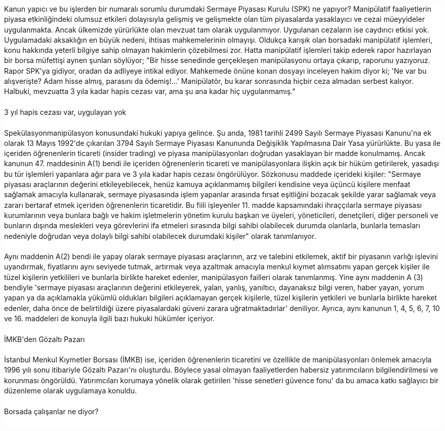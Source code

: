    Kanun yapıcı ve bu işlerden bir numaralı sorumlu durumdaki Sermaye Piyasası Kurulu (SPK) ne yapıyor? Manipülatif faaliyetlerin piyasa etkinliğindeki olumsuz etkileri dolayısıyla gelişmiş ve gelişmekte olan tüm piyasalarda yasaklayıcı ve cezai müeyyideler uygulanmakta. Ancak ülkemizde yürürlükte olan mevzuat tam olarak uygulanmıyor. Uygulanan cezaların ise caydırıcı etkisi yok. Uygulamadaki aksaklığın en büyük nedeni, ihtisas mahkemelerinin olmayışı. Oldukça karışık olan borsadaki manipülatif işlemleri, konu hakkında yeterli bilgiye sahip olmayan hakimlerin çözebilmesi zor. Hatta manipülatif işlemleri takip ederek rapor hazırlayan bir borsa müfettişi aynen şunları söylüyor; "Bir hisse senedinde gerçekleşen manipülasyonu ortaya çıkarıp, raporunu yazıyoruz. Rapor SPK'ya gidiyor, oradan da adliyeye intikal ediyor. Mahkemede önüne konan dosyayı inceleyen hakim diyor ki; 'Ne var bu alışverişte? Adam hisse almış, parasını da ödemiş!...' Manipülatör, bu karar sonrasında hiçbir ceza almadan serbest kalıyor. Halbuki, mevzuatta 3 yıla kadar hapis cezası var, ama şu ana kadar hiç uygulanmamış."
   <br/>
   <br/>
   3 yıl hapis cezası var, uygulayan yok
   <br/>
   <br/>
   Spekülasyonmanipülasyon konusundaki hukuki yapıya gelince. Şu anda, 1981 tarihli 2499 Sayılı Sermaye Piyasası Kanunu'na ek olarak 13 Mayıs 1992'de çıkarılan 3794 Sayılı Sermaye Piyasası Kanununda Değişiklik Yapılmasına Dair Yasa yürürlükte. Bu yasa ile içeriden öğrenenlerin ticareti (insider trading) ve piyasa manipülasyonları doğrudan yasaklayan bir madde konulmamış. Ancak kanunun 47. maddesinin A(1) bendi ile içeriden öğrenenlerin ticareti ve manipülasyonlara ilişkin açık bir hüküm getirilerek, yasadışı bu tür işlemleri yapanlara ağır para ve 3 yıla kadar hapis cezası öngörülüyor. Sözkonusu maddede içerideki kişiler: "Sermaye piyasası araçlarının değerini etkileyebilecek, henüz kamuya açıklanmamış bilgileri kendisine veya üçüncü kişilere menfaat sağlamak amacıyla kullanarak, sermaye piyasasında işlem yapanlar arasında fırsat eşitliğini bozacak şekilde yarar sağlamak veya zararı bertaraf etmek içeriden öğrenenlerin ticaretidir. Bu fiili işleyenler 11. madde kapsamındaki ihraççılarla sermaye piyasası kurumlarının veya bunlara bağlı ve hakim işletmelerin yönetim kurulu başkan ve üyeleri, yöneticileri, denetçileri, diğer personeli ve bunların dışında meslekleri veya görevlerini ifa etmeleri sırasında bilgi sahibi olabilecek durumda olanlarla, bunlarla temasları nedeniyle doğrudan veya dolaylı bilgi sahibi olabilecek durumdaki kişiler" olarak tanımlanıyor.
   <br/>
   <br/>
   Aynı maddenin A(2) bendi ile yapay olarak sermaye piyasası araçlarının, arz ve talebini etkilemek, aktif bir piyasanın varlığı işlevini uyandırmak, fiyatlarını aynı seviyede tutmak, artırmak veya azaltmak amacıyla menkul kıymet alımsatımı yapan gerçek kişiler ile tüzel kişilerin yetkilileri ve bunlarla birlikte hareket edenler, manipülasyon failleri olarak tanımlanmış. Yine aynı maddenin A (3) bendiyle 'sermaye piyasası araçlarının değerini etkileyerek, yalan, yanlış, yanıltıcı, dayanaksız bilgi veren, haber yayan, yorum yapan ya da açıklamakla yükümlü oldukları bilgileri açıklamayan gerçek kişilerle, tüzel kişilerin yetkileri ve bunlarla birlikte hareket edenler, daha önce de belirtildiği üzere piyasalardaki güveni zarara uğratmaktadırlar' deniliyor. Ayrıca, aynı kanunun 1, 4, 5, 6, 7, 10 ve 16. maddeleri de konuyla ilgili bazı hukuki hükümler içeriyor.
   <br/>
   <br/>
   İMKB'den Gözaltı Pazarı
   <br/>
   <br/>
   İstanbul Menkul Kıymetler Borsası (İMKB) ise, içeriden öğrenenlerin ticaretini ve özellikle de manipülasyonları önlemek amacıyla 1996 yılı sonu itibariyle Gözaltı Pazarı'nı oluşturdu. Böylece yasal olmayan faaliyetlerden habersiz yatırımcıların bilgilendirilmesi ve korunması öngörüldü. Yatırımcıları korumaya yönelik olarak getirilen 'hisse senetleri güvence fonu' da bu amaca katkı sağlayıcı bir düzenleme olarak uygulamaya konuldu.
   <br/>
   <br/>
   Borsada çalışanlar ne diyor?
   <br/>
   <br/>